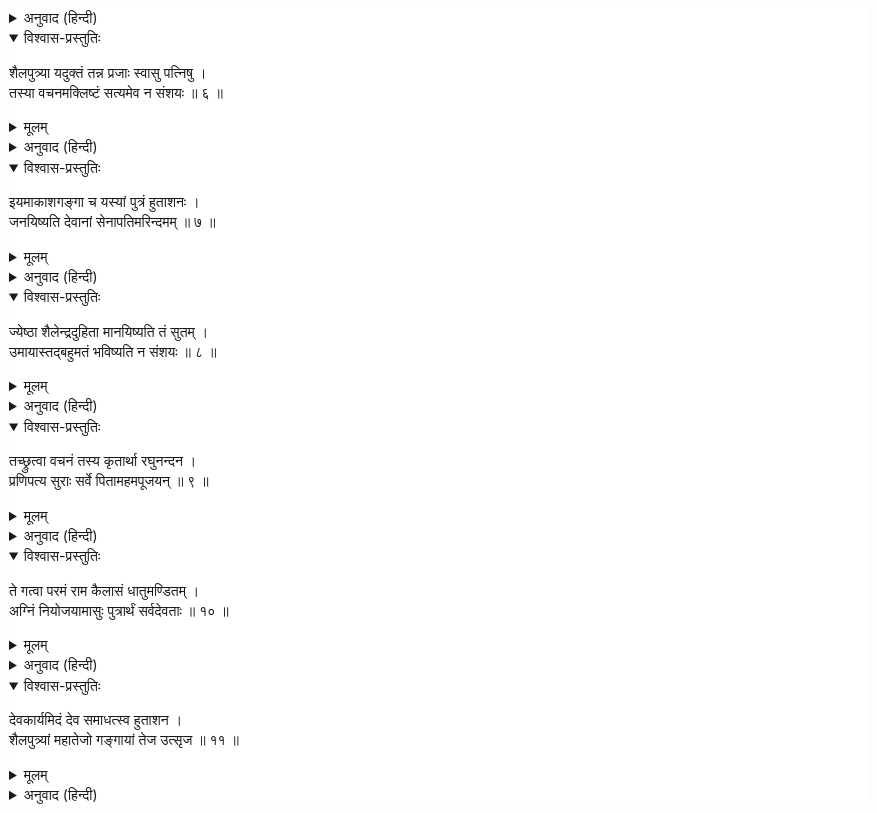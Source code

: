 <details><summary>अनुवाद (हिन्दी)</summary></details>

<details open><summary>विश्वास-प्रस्तुतिः</summary>

शैलपुत्र्या यदुक्तं तन्न प्रजाः स्वासु पत्निषु ।  
तस्या वचनमक्लिष्टं सत्यमेव न संशयः ॥ ६ ॥
</details>

<details><summary>मूलम्</summary></details>

<details><summary>अनुवाद (हिन्दी)</summary></details>

<details open><summary>विश्वास-प्रस्तुतिः</summary>

इयमाकाशगङ्गा च यस्यां पुत्रं हुताशनः ।  
जनयिष्यति देवानां सेनापतिमरिन्दमम् ॥ ७ ॥
</details>

<details><summary>मूलम्</summary></details>

<details><summary>अनुवाद (हिन्दी)</summary></details>

<details open><summary>विश्वास-प्रस्तुतिः</summary>

ज्येष्ठा शैलेन्द्रदुहिता मानयिष्यति तं सुतम् ।  
उमायास्तद‍्बहुमतं भविष्यति न संशयः ॥ ८ ॥
</details>

<details><summary>मूलम्</summary></details>

<details><summary>अनुवाद (हिन्दी)</summary></details>

<details open><summary>विश्वास-प्रस्तुतिः</summary>

तच्छ्रुत्वा वचनं तस्य कृतार्था रघुनन्दन ।  
प्रणिपत्य सुराः सर्वे पितामहमपूजयन् ॥ ९ ॥
</details>

<details><summary>मूलम्</summary></details>

<details><summary>अनुवाद (हिन्दी)</summary></details>

<details open><summary>विश्वास-प्रस्तुतिः</summary>

ते गत्वा परमं राम कैलासं धातुमण्डितम् ।  
अग्निं नियोजयामासुः पुत्रार्थं सर्वदेवताः ॥ १० ॥
</details>

<details><summary>मूलम्</summary></details>

<details><summary>अनुवाद (हिन्दी)</summary></details>

<details open><summary>विश्वास-प्रस्तुतिः</summary>

देवकार्यमिदं देव समाधत्स्व हुताशन ।  
शैलपुत्र्यां महातेजो गङ्गायां तेज उत्सृज ॥ ११ ॥
</details>

<details><summary>मूलम्</summary></details>

<details><summary>अनुवाद (हिन्दी)</summary></details>

